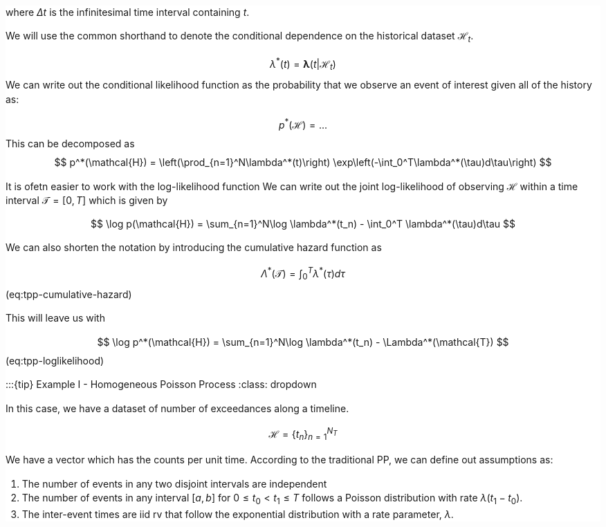 where $\Delta t$ is the infinitesimal time interval containing $t$.

We will use the common shorthand to denote the conditional dependence on the historical dataset $\mathcal{H}_t$.

$$
\lambda^*(t) = 
\boldsymbol{\lambda}(t|\mathcal{H}_t)
$$
We can write out the conditional likelihood function as the probability that we observe an event of interest given all of the history as:

$$
p^*(\mathcal{H}) = ...
$$
This can be decomposed as
$$
p^*(\mathcal{H}) = \left(\prod_{n=1}^N\lambda^*(t)\right)
\exp\left(-\int_0^T\lambda^*(\tau)d\tau\right)
$$

It is ofetn easier to work with the log-likelihood function 
We can write out the joint log-likelihood of observing $\mathcal{H}$ within a time interval $\mathcal{T} = [0,T]$ which is given by 

$$
\log p(\mathcal{H}) = 
\sum_{n=1}^N\log \lambda^*(t_n) -
\int_0^T \lambda^*(\tau)d\tau
$$

We can also shorten the notation by introducing the cumulative hazard function as

$$
\Lambda^*(\mathcal{T}) = \int_{0}^T\lambda^*(\tau)d\tau
$$ (eq:tpp-cumulative-hazard)

This will leave us with

$$
\log p^*(\mathcal{H}) = 
\sum_{n=1}^N\log \lambda^*(t_n) -
\Lambda^*(\mathcal{T})
$$ (eq:tpp-loglikelihood)


:::{tip} Example I - Homogeneous Poisson Process
:class: dropdown

In this case, we have a dataset of number of exceedances along a timeline.

$$
\mathcal{H} = \left\{ t_n\right\}_{n=1}^{N_T}
$$

We have a vector which has the counts per unit time.
According to the traditional PP, we can define out assumptions as:
1. The number of events in any two disjoint intervals are independent
2. The number of events in any interval $[a,b]$ for $0\leq t_0 < t_1 \leq T$ follows a Poisson distribution with rate $\lambda(t_1-t_0)$.
3. The inter-event times are iid rv that follow the exponential distribution with a rate parameter, $\lambda$.

